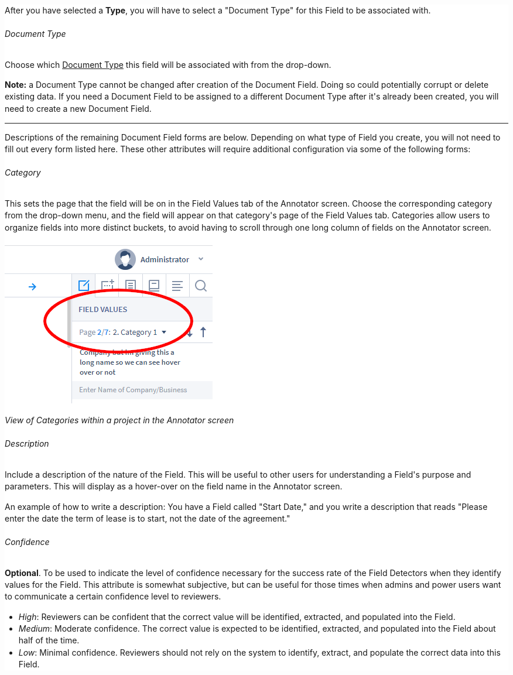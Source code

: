 After you have selected a **Type**, you will have to select a "Document Type" for this Field to be associated with.

###### Document Type

Choose which [Document Type](../power_users/create_document_type) this field will be associated with from the drop-down.

**Note:** a Document Type cannot be changed after creation of the Document Field. Doing so could potentially corrupt or delete existing data. If you need a Document Field to be assigned to a different Document Type after it's already been created, you will need to create a new Document Field.

---

Descriptions of the remaining Document Field forms are below. Depending on what type of Field you create, you will not need to fill out every form listed here. These other attributes will require additional configuration via some of the following forms:

###### Category

This sets the page that the field will be on in the Field Values tab of the Annotator screen. Choose the corresponding category from the drop-down menu, and the field will appear on that category's page of the Field Values tab. Categories allow users to organize fields into more distinct buckets, to avoid having to scroll through one long column of fields on the Annotator screen.

![DocFieldCategory](../../../_static/img/guides/DocTypeCreation/DocFieldCategory.png)

*View of Categories within a project in the Annotator screen*

###### Description

Include a description of the nature of the Field. This will be useful to other users for understanding a Field's purpose and parameters. This will display as a hover-over on the field name in the Annotator screen.

An example of how to write a description: You have a Field called "Start Date," and you write a description that reads "Please enter the date the term of lease is to start, not the date of the agreement."

###### Confidence

**Optional**. To be used to indicate the level of confidence necessary for the success rate of the Field Detectors when they identify values for the Field. This attribute is somewhat subjective, but can be useful for those times when admins and power users want to communicate a certain confidence level to reviewers.
* *High*: Reviewers can be confident that the correct value will be identified, extracted, and populated into the Field.
* *Medium*: Moderate confidence. The correct value is expected to be identified, extracted, and populated into the Field about half of the time.
* *Low*: Minimal confidence. Reviewers should not rely on the system to identify, extract, and populate the correct data into this Field.
